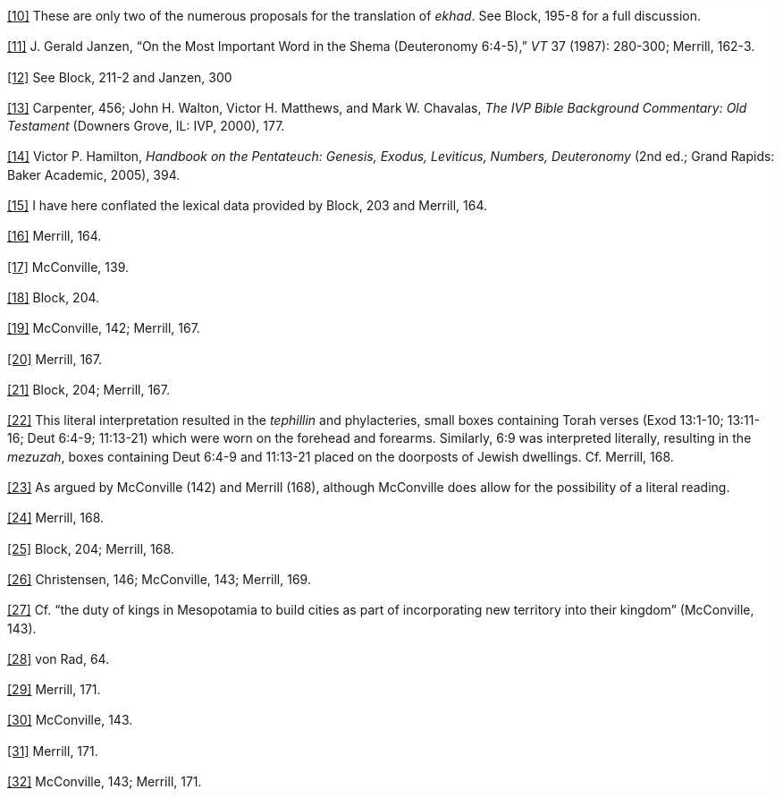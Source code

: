 [\[10\]](#_ftnref10) These are only two of the numerous proposals for the translation of *ekhad*. See Block, 195-8 for a full discussion.

[\[11\]](#_ftnref11) J. Gerald Janzen, “On the Most Important Word in the Shema (Deuteronomy 6:4-5),” *VT* 37 (1987): 280-300; Merrill, 162-3.

[\[12\]](#_ftnref12) See Block, 211-2 and Janzen, 300

[\[13\]](#_ftnref13) Carpenter, 456; John H. Walton, Victor H. Matthews, and Mark W. Chavalas, *The IVP Bible Background Commentary: Old Testament* (Downers Grove, IL: IVP, 2000), 177.

[\[14\]](#_ftnref14) Victor P. Hamilton, *Handbook on the Pentateuch: Genesis, Exodus, Leviticus, Numbers, Deuteronomy* (2nd ed.; Grand Rapids: Baker Academic, 2005), 394.

[\[15\]](#_ftnref15) I have here conflated the lexical data provided by Block, 203 and Merrill, 164.

[\[16\]](#_ftnref16) Merrill, 164.

[\[17\]](#_ftnref17) McConville, 139.

[\[18\]](#_ftnref18) Block, 204.

[\[19\]](#_ftnref19) McConville, 142; Merrill, 167.

[\[20\]](#_ftnref20) Merrill, 167.

[\[21\]](#_ftnref21) Block, 204; Merrill, 167.

[\[22\]](#_ftnref22) This literal interpretation resulted in the *tephillin* and phylacteries, small boxes containing Torah verses (Exod 13:1-10; 13:11-16; Deut 6:4-9; 11:13-21) which were worn on the forehead and forearms. Similarly, 6:9 was interpreted literally, resulting in the *mezuzah*, boxes containing Deut 6:4-9 and 11:13-21 placed on the doorposts of Jewish dwellings. Cf. Merrill, 168.

[\[23\]](#_ftnref23) As argued by McConville (142) and Merrill (168), although McConville does allow for the possibility of a literal reading.

[\[24\]](#_ftnref24) Merrill, 168.

[\[25\]](#_ftnref25) Block, 204; Merrill, 168.

[\[26\]](#_ftnref26) Christensen, 146; McConville, 143; Merrill, 169.

[\[27\]](#_ftnref27) Cf. “the duty of kings in Mesopotamia to build cities as part of incorporating new territory into their kingdom” (McConville, 143).

[\[28\]](#_ftnref28) von Rad, 64.

[\[29\]](#_ftnref29) Merrill, 171.

[\[30\]](#_ftnref30) McConville, 143.

[\[31\]](#_ftnref31) Merrill, 171.

[\[32\]](#_ftnref32) McConville, 143; Merrill, 171.